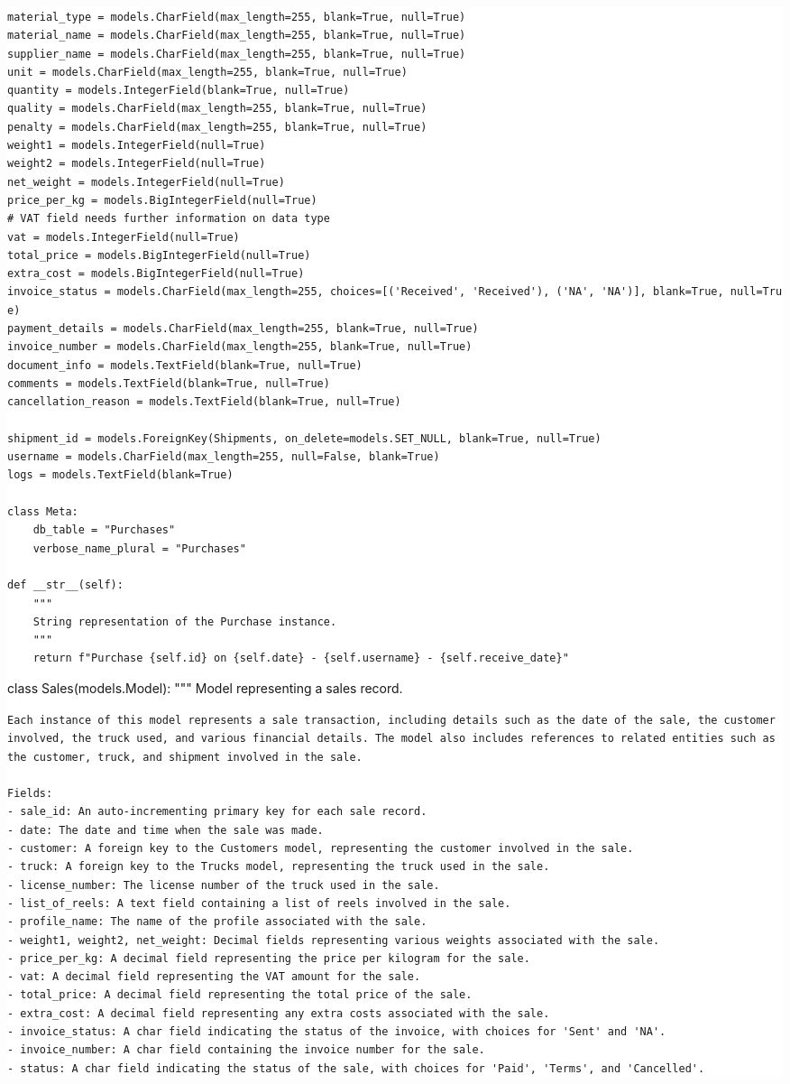     material_type = models.CharField(max_length=255, blank=True, null=True)
    material_name = models.CharField(max_length=255, blank=True, null=True)
    supplier_name = models.CharField(max_length=255, blank=True, null=True)
    unit = models.CharField(max_length=255, blank=True, null=True)
    quantity = models.IntegerField(blank=True, null=True)
    quality = models.CharField(max_length=255, blank=True, null=True)
    penalty = models.CharField(max_length=255, blank=True, null=True)
    weight1 = models.IntegerField(null=True)
    weight2 = models.IntegerField(null=True)
    net_weight = models.IntegerField(null=True)
    price_per_kg = models.BigIntegerField(null=True)
    # VAT field needs further information on data type
    vat = models.IntegerField(null=True)
    total_price = models.BigIntegerField(null=True)
    extra_cost = models.BigIntegerField(null=True)
    invoice_status = models.CharField(max_length=255, choices=[('Received', 'Received'), ('NA', 'NA')], blank=True, null=True)
    payment_details = models.CharField(max_length=255, blank=True, null=True)
    invoice_number = models.CharField(max_length=255, blank=True, null=True)
    document_info = models.TextField(blank=True, null=True)
    comments = models.TextField(blank=True, null=True)
    cancellation_reason = models.TextField(blank=True, null=True)

    shipment_id = models.ForeignKey(Shipments, on_delete=models.SET_NULL, blank=True, null=True)
    username = models.CharField(max_length=255, null=False, blank=True)
    logs = models.TextField(blank=True)

    class Meta:
        db_table = "Purchases"
        verbose_name_plural = "Purchases"

    def __str__(self):
        """
        String representation of the Purchase instance.
        """
        return f"Purchase {self.id} on {self.date} - {self.username} - {self.receive_date}"


class Sales(models.Model):
    """
    Model representing a sales record.

    Each instance of this model represents a sale transaction, including details such as the date of the sale, the customer involved, the truck used, and various financial details. The model also includes references to related entities such as the customer, truck, and shipment involved in the sale.

    Fields:
    - sale_id: An auto-incrementing primary key for each sale record.
    - date: The date and time when the sale was made.
    - customer: A foreign key to the Customers model, representing the customer involved in the sale.
    - truck: A foreign key to the Trucks model, representing the truck used in the sale.
    - license_number: The license number of the truck used in the sale.
    - list_of_reels: A text field containing a list of reels involved in the sale.
    - profile_name: The name of the profile associated with the sale.
    - weight1, weight2, net_weight: Decimal fields representing various weights associated with the sale.
    - price_per_kg: A decimal field representing the price per kilogram for the sale.
    - vat: A decimal field representing the VAT amount for the sale.
    - total_price: A decimal field representing the total price of the sale.
    - extra_cost: A decimal field representing any extra costs associated with the sale.
    - invoice_status: A char field indicating the status of the invoice, with choices for 'Sent' and 'NA'.
    - invoice_number: A char field containing the invoice number for the sale.
    - status: A char field indicating the status of the sale, with choices for 'Paid', 'Terms', and 'Cancelled'.